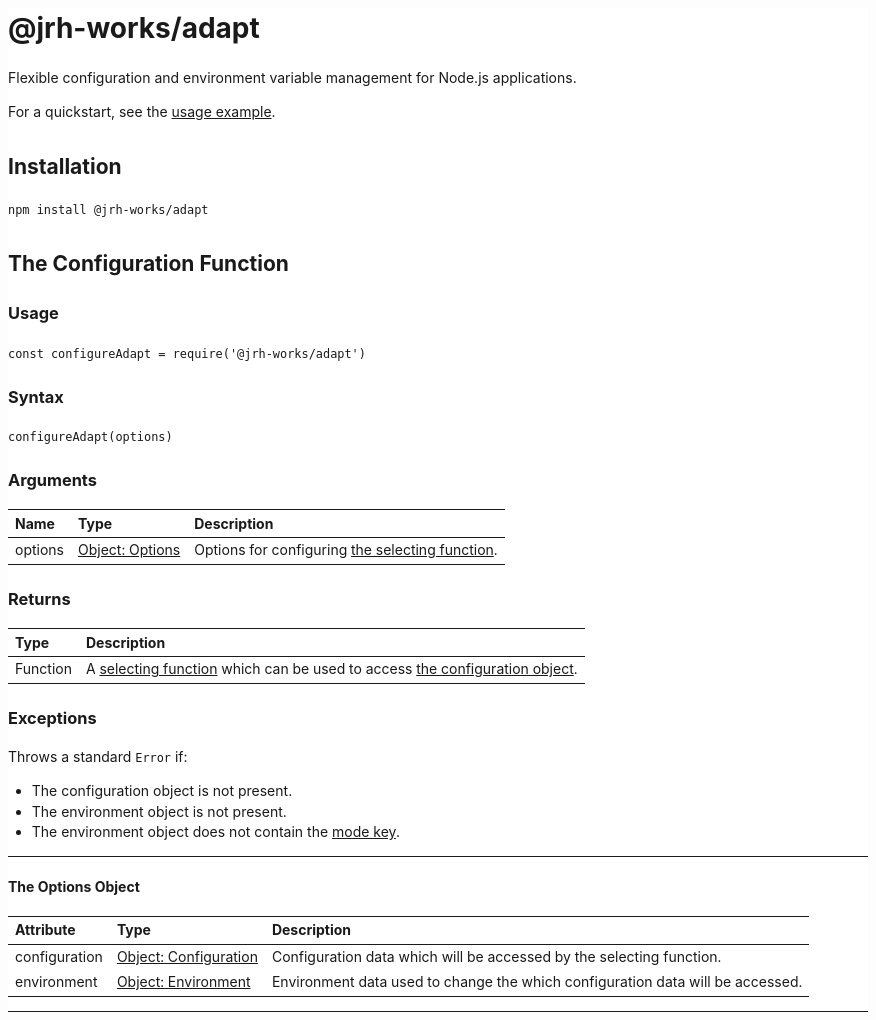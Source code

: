 # @jrh-works/adapt

Flexible configuration and environment variable management for Node.js applications.

For a quickstart, see the [usage example](#usage-example).

## Installation

`npm install @jrh-works/adapt`

## The Configuration Function

### Usage

`const configureAdapt = require('@jrh-works/adapt')`

### Syntax

```
configureAdapt(options)
```

### Arguments

| Name | Type | Description |
| :-- | :-- | :-- |
| options | [Object: Options](#the-options-object) | Options for configuring [the selecting function](#the-selecting-function). |

### Returns

| Type | Description |
| :-- | :-- |
| Function | A [selecting function](#the-selecting-function) which can be used to access [the configuration object](#the-configuration-object). |

### Exceptions

Throws a standard `Error` if:

- The configuration object is not present.
- The environment object is not present.
- The environment object does not contain the [mode key](#the-mode-key).

---

#### The Options Object

| Attribute | Type | Description |
| :-- | :-- | :-- |
| configuration | [Object: Configuration](#the-configuration-object) | Configuration data which will be accessed by the selecting function. |
| environment | [Object: Environment](#the-environment-object) | Environment data used to change the which configuration data will be accessed. |

---